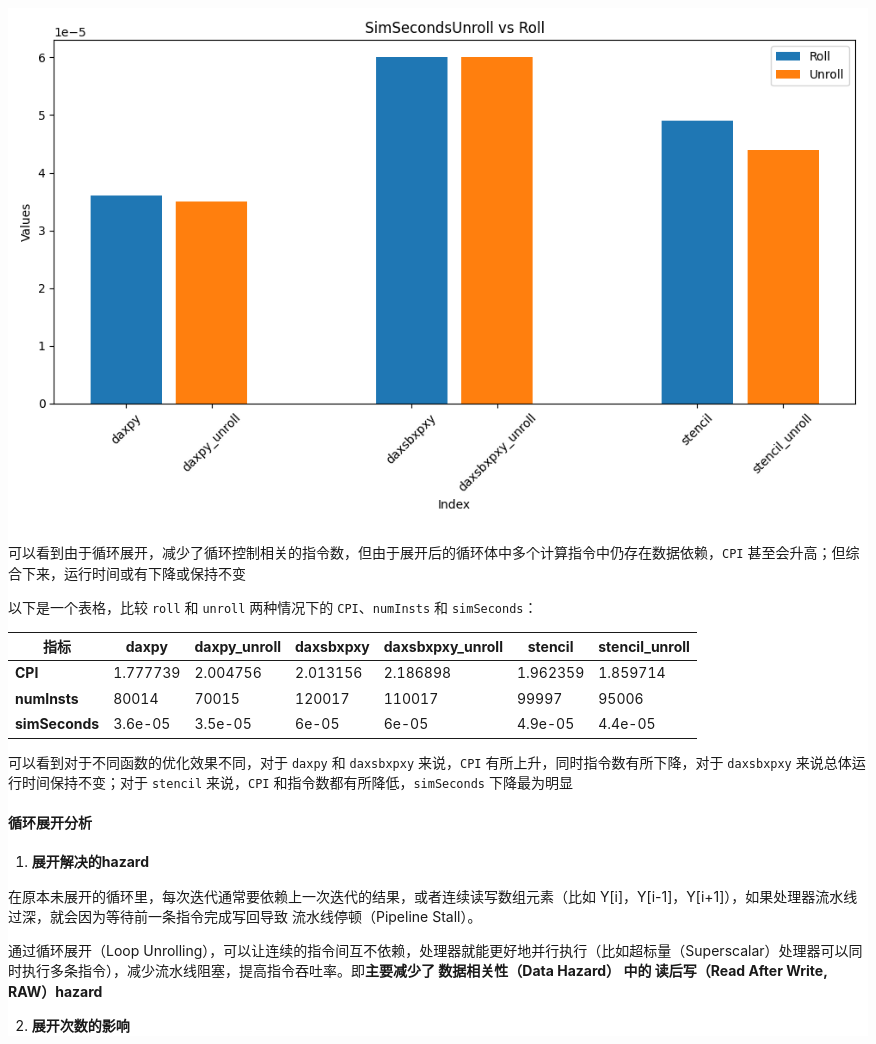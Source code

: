 ![simseconds](./images/SimSeconds_unroll.png)

可以看到由于循环展开，减少了循环控制相关的指令数，但由于展开后的循环体中多个计算指令中仍存在数据依赖，`CPI` 甚至会升高；但综合下来，运行时间或有下降或保持不变

以下是一个表格，比较 `roll` 和 `unroll` 两种情况下的 `CPI`、`numInsts` 和 `simSeconds`：

| 指标         | daxpy         | daxpy_unroll | daxsbxpxy  | daxsbxpxy_unroll   | stencil | stencil_unroll |
|--------------|--------------|--------------|-----|----|----|---|
| **CPI**      | 1.777739     | 2.004756 | 2.013156 | 2.186898 | 1.962359 | 1.859714 |
| **numInsts** | 80014      | 70015 | 120017 | 110017 | 99997 | 95006 |
| **simSeconds** | 3.6e-05    | 3.5e-05 | 6e-05 | 6e-05 |  4.9e-05 | 4.4e-05 |

可以看到对于不同函数的优化效果不同，对于 `daxpy` 和 `daxsbxpxy` 来说，`CPI` 有所上升，同时指令数有所下降，对于 `daxsbxpxy` 来说总体运行时间保持不变；对于 `stencil` 来说，`CPI` 和指令数都有所降低，`simSeconds` 下降最为明显

#### 循环展开分析

1. **展开解决的hazard**

在原本未展开的循环里，每次迭代通常要依赖上一次迭代的结果，或者连续读写数组元素（比如 Y[i]，Y[i-1]，Y[i+1]），如果处理器流水线过深，就会因为等待前一条指令完成写回导致 流水线停顿（Pipeline Stall）。

通过循环展开（Loop Unrolling），可以让连续的指令间互不依赖，处理器就能更好地并行执行（比如超标量（Superscalar）处理器可以同时执行多条指令），减少流水线阻塞，提高指令吞吐率。即**主要减少了 数据相关性（Data Hazard） 中的 读后写（Read After Write, RAW）hazard**

2. **展开次数的影响**
